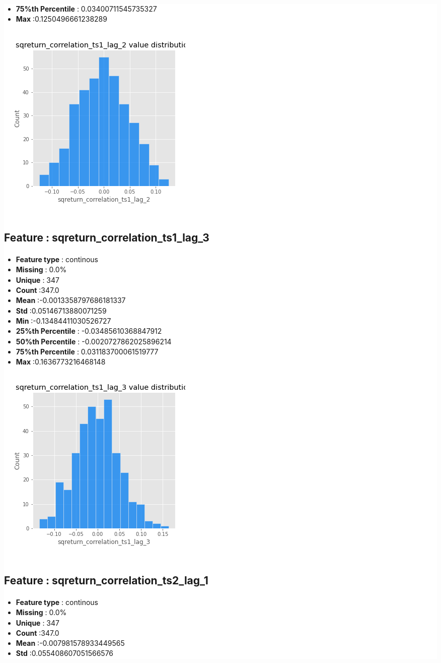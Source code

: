 - **75%th Percentile** : 0.03400711545735327
- **Max** :0.1250496661238289

![](sqreturn_correlation_ts1_lag_2.png)
## Feature : sqreturn_correlation_ts1_lag_3
- **Feature type** : continous
- **Missing** : 0.0%
- **Unique** : 347
- **Count** :347.0
- **Mean** :-0.0013358797686181337
- **Std** :0.05146713880071259
- **Min** :-0.13484411030526727
- **25%th Percentile** : -0.03485610368847912
- **50%th Percentile** : -0.0020727862025896214
- **75%th Percentile** : 0.031183700061519777
- **Max** :0.1636773216468148

![](sqreturn_correlation_ts1_lag_3.png)
## Feature : sqreturn_correlation_ts2_lag_1
- **Feature type** : continous
- **Missing** : 0.0%
- **Unique** : 347
- **Count** :347.0
- **Mean** :-0.007981578933449565
- **Std** :0.055408607051566576